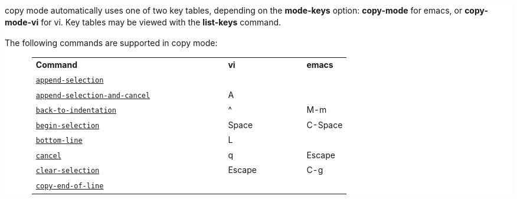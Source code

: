   copy mode automatically uses one of two key tables, depending on the
  <b class="Ic" title="Ic">mode-keys</b> option:
  <b class="Ic" title="Ic">copy-mode</b> for emacs, or
  <b class="Ic" title="Ic">copy-mode-vi</b> for vi. Key tables may be viewed
  with the <b class="Ic" title="Ic">list-keys</b> command.
<div class="Pp"></div>
The following commands are supported in copy mode:
<table class="Bl-column" style="margin-left: 6.00ex;">
  <colgroup>
    <col style="width: 42.60ex;">
    <col style="width: 17.40ex;">
    <col style="min-width: 5.00ex;">
  </colgroup>
  <tbody><tr class="It-column">
    <td class="It-column"><b class="Sy" title="Sy">Command</b></td>
    <td class="It-column"><b class="Sy" title="Sy">vi</b></td>
    <td class="It-column"><b class="Sy" title="Sy">emacs</b></td>
  </tr>
  <tr class="It-column">
    <td class="It-column"><a class="selflink" href="http://man.openbsd.org/OpenBSD-current/man1/tmux.1#append-selection"><code class="Li" id="append-selection">append-selection</code></a></td>
    <td class="It-column"></td>
    <td class="It-column"></td>
  </tr>
  <tr class="It-column">
    <td class="It-column"><a class="selflink" href="http://man.openbsd.org/OpenBSD-current/man1/tmux.1#append-selection-and-cancel"><code class="Li" id="append-selection-and-cancel">append-selection-and-cancel</code></a></td>
    <td class="It-column">A</td>
    <td class="It-column"></td>
  </tr>
  <tr class="It-column">
    <td class="It-column"><a class="selflink" href="http://man.openbsd.org/OpenBSD-current/man1/tmux.1#back-to-indentation"><code class="Li" id="back-to-indentation">back-to-indentation</code></a></td>
    <td class="It-column">^</td>
    <td class="It-column">M-m</td>
  </tr>
  <tr class="It-column">
    <td class="It-column"><a class="selflink" href="http://man.openbsd.org/OpenBSD-current/man1/tmux.1#begin-selection"><code class="Li" id="begin-selection">begin-selection</code></a></td>
    <td class="It-column">Space</td>
    <td class="It-column">C-Space</td>
  </tr>
  <tr class="It-column">
    <td class="It-column"><a class="selflink" href="http://man.openbsd.org/OpenBSD-current/man1/tmux.1#bottom-line"><code class="Li" id="bottom-line">bottom-line</code></a></td>
    <td class="It-column">L</td>
    <td class="It-column"></td>
  </tr>
  <tr class="It-column">
    <td class="It-column"><a class="selflink" href="http://man.openbsd.org/OpenBSD-current/man1/tmux.1#cancel"><code class="Li" id="cancel">cancel</code></a></td>
    <td class="It-column">q</td>
    <td class="It-column">Escape</td>
  </tr>
  <tr class="It-column">
    <td class="It-column"><a class="selflink" href="http://man.openbsd.org/OpenBSD-current/man1/tmux.1#clear-selection"><code class="Li" id="clear-selection">clear-selection</code></a></td>
    <td class="It-column">Escape</td>
    <td class="It-column">C-g</td>
  </tr>
  <tr class="It-column">
    <td class="It-column"><a class="selflink" href="http://man.openbsd.org/OpenBSD-current/man1/tmux.1#copy-end-of-line"><code class="Li" id="copy-end-of-line">copy-end-of-line</code></a></td>